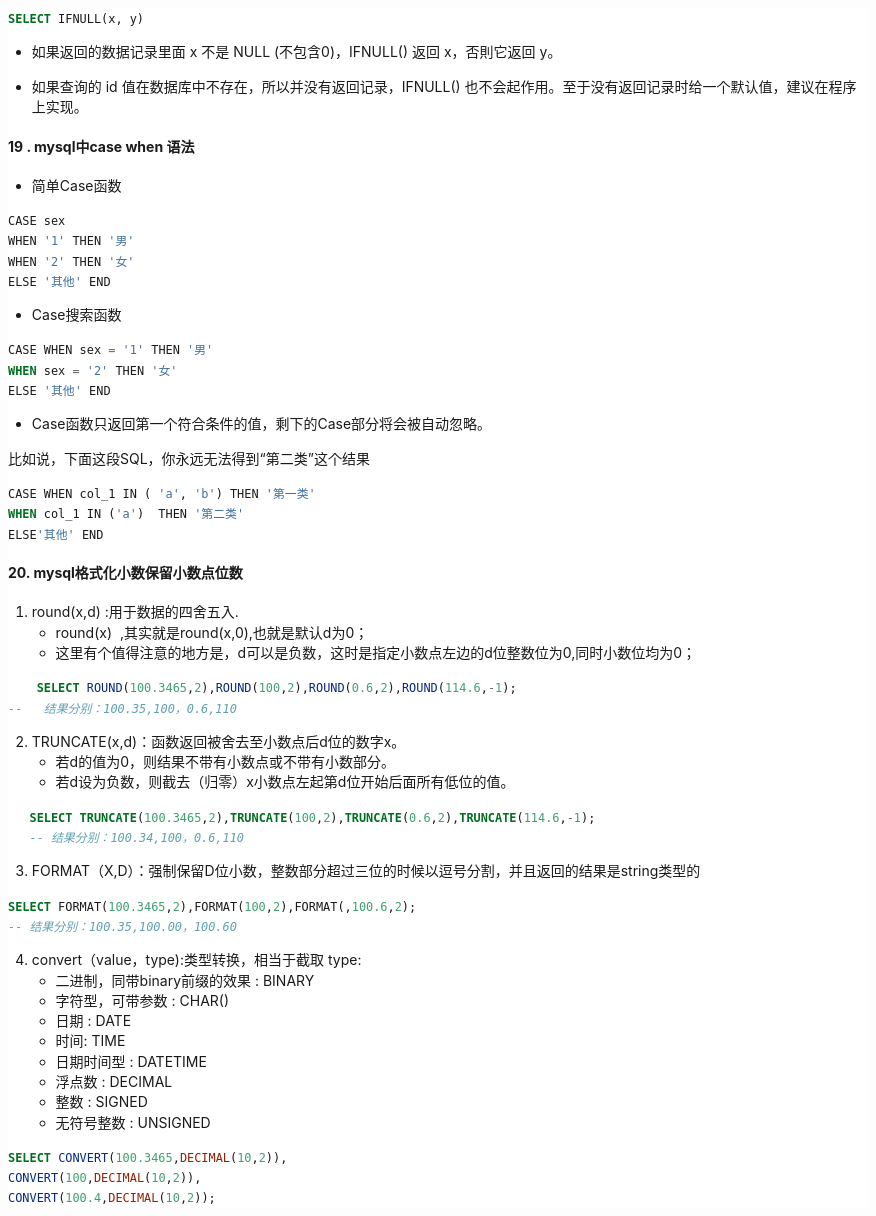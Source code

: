 ```sql
SELECT IFNULL(x, y)
```

* 如果返回的数据记录里面 x 不是 NULL (不包含0)，IFNULL() 返回 x，否則它返回 y。

* 如果查询的 id 值在数据库中不存在，所以并没有返回记录，IFNULL() 也不会起作用。至于没有返回记录时给一个默认值，建议在程序上实现。

#### 19 . mysql中case when 语法

* 简单Case函数
```sql
CASE sex
WHEN '1' THEN '男'
WHEN '2' THEN '女'
ELSE '其他' END
```
* Case搜索函数 
```sql
CASE WHEN sex = '1' THEN '男' 
WHEN sex = '2' THEN '女' 
ELSE '其他' END  
```
* Case函数只返回第一个符合条件的值，剩下的Case部分将会被自动忽略。

比如说，下面这段SQL，你永远无法得到“第二类”这个结果 
```sql
CASE WHEN col_1 IN ( 'a', 'b') THEN '第一类' 
WHEN col_1 IN ('a')  THEN '第二类' 
ELSE'其他' END
```
#### 20. mysql格式化小数保留小数点位数


1. round(x,d) :用于数据的四舍五入.
    * round(x)  ,其实就是round(x,0),也就是默认d为0；
    * 这里有个值得注意的地方是，d可以是负数，这时是指定小数点左边的d位整数位为0,同时小数位均为0；
```sql
    SELECT ROUND(100.3465,2),ROUND(100,2),ROUND(0.6,2),ROUND(114.6,-1);
--   结果分别：100.35,100，0.6,110 
```
    
2. TRUNCATE(x,d)：函数返回被舍去至小数点后d位的数字x。
    * 若d的值为0，则结果不带有小数点或不带有小数部分。
    * 若d设为负数，则截去（归零）x小数点左起第d位开始后面所有低位的值。
 ```sql
    SELECT TRUNCATE(100.3465,2),TRUNCATE(100,2),TRUNCATE(0.6,2),TRUNCATE(114.6,-1);
    -- 结果分别：100.34,100，0.6,110 
```

3. FORMAT（X,D）：强制保留D位小数，整数部分超过三位的时候以逗号分割，并且返回的结果是string类型的　
```sql
SELECT FORMAT(100.3465,2),FORMAT(100,2),FORMAT(,100.6,2);
-- 结果分别：100.35,100.00，100.60 
```

4. convert（value，type):类型转换，相当于截取
    type:
    * 二进制，同带binary前缀的效果 : BINARY    
    * 字符型，可带参数 : CHAR()     
    * 日期 : DATE     
    * 时间: TIME    
    * 日期时间型 : DATETIME     
    * 浮点数 : DECIMAL     
    * 整数 : SIGNED    
    * 无符号整数 : UNSIGNED 
  ```sql
SELECT CONVERT(100.3465,DECIMAL(10,2)), 
CONVERT(100,DECIMAL(10,2)),
CONVERT(100.4,DECIMAL(10,2));
  ```